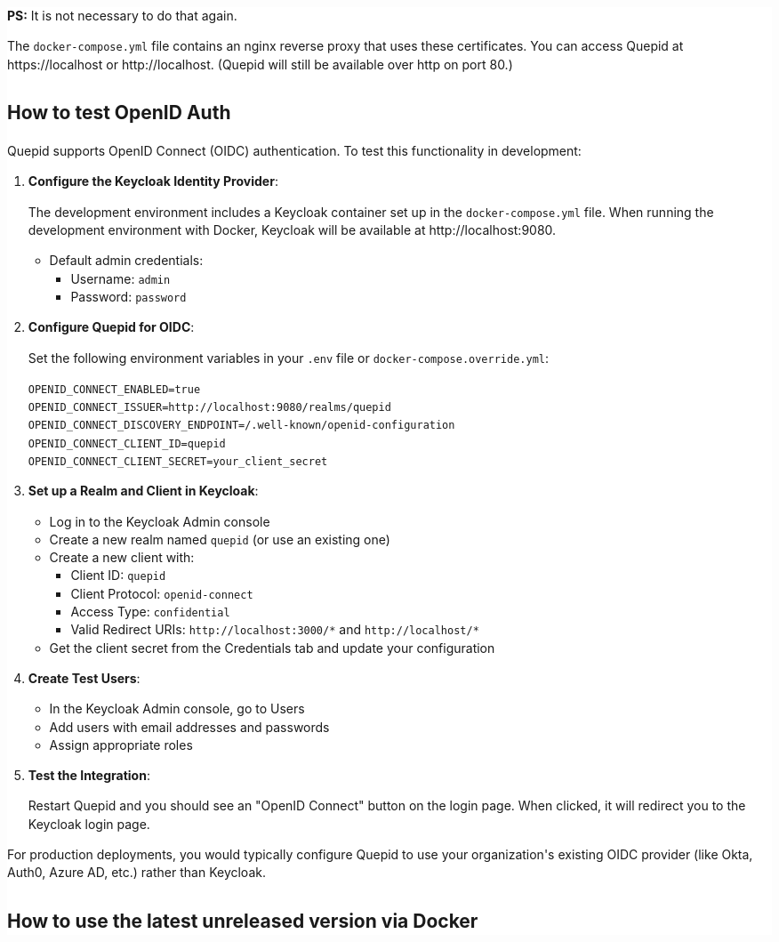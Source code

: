 **PS:** It is not necessary to do that again.

The `docker-compose.yml` file contains an nginx reverse proxy that uses these certificates. You can access Quepid at https://localhost or http://localhost. (Quepid will still be available over http on port 80.)

## How to test OpenID Auth

Quepid supports OpenID Connect (OIDC) authentication. To test this functionality in development:

1. **Configure the Keycloak Identity Provider**:

   The development environment includes a Keycloak container set up in the `docker-compose.yml` file. When running the development environment with Docker, Keycloak will be available at http://localhost:9080.

   - Default admin credentials: 
     - Username: `admin`
     - Password: `password`

2. **Configure Quepid for OIDC**:

   Set the following environment variables in your `.env` file or `docker-compose.override.yml`:

   ```env
   OPENID_CONNECT_ENABLED=true
   OPENID_CONNECT_ISSUER=http://localhost:9080/realms/quepid
   OPENID_CONNECT_DISCOVERY_ENDPOINT=/.well-known/openid-configuration
   OPENID_CONNECT_CLIENT_ID=quepid
   OPENID_CONNECT_CLIENT_SECRET=your_client_secret
   ```

3. **Set up a Realm and Client in Keycloak**:

   - Log in to the Keycloak Admin console
   - Create a new realm named `quepid` (or use an existing one)
   - Create a new client with:
     - Client ID: `quepid`
     - Client Protocol: `openid-connect`
     - Access Type: `confidential`
     - Valid Redirect URIs: `http://localhost:3000/*` and `http://localhost/*`
   - Get the client secret from the Credentials tab and update your configuration

4. **Create Test Users**:

   - In the Keycloak Admin console, go to Users
   - Add users with email addresses and passwords
   - Assign appropriate roles

5. **Test the Integration**:

   Restart Quepid and you should see an "OpenID Connect" button on the login page. 
   When clicked, it will redirect you to the Keycloak login page.

For production deployments, you would typically configure Quepid to use your organization's existing OIDC provider (like Okta, Auth0, Azure AD, etc.) rather than Keycloak.

## How to use the latest unreleased version via Docker
